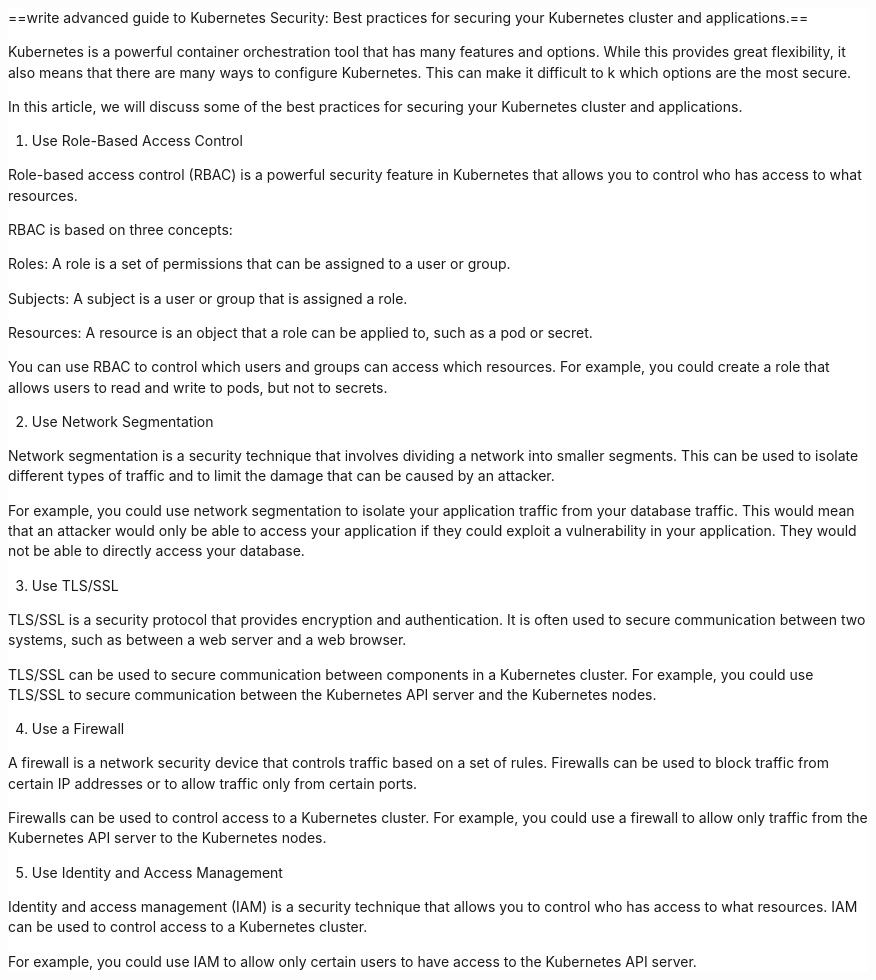 ==write advanced guide to Kubernetes Security: Best practices for securing your Kubernetes cluster and applications.==

Kubernetes is a powerful container orchestration tool that has many features and options. While this provides great flexibility, it also means that there are many ways to configure Kubernetes. This can make it difficult to k which options are the most secure.

In this article, we will discuss some of the best practices for securing your Kubernetes cluster and applications.

1. Use Role-Based Access Control

Role-based access control (RBAC) is a powerful security feature in Kubernetes that allows you to control who has access to what resources.

RBAC is based on three concepts:

Roles: A role is a set of permissions that can be assigned to a user or group.

Subjects: A subject is a user or group that is assigned a role.

Resources: A resource is an object that a role can be applied to, such as a pod or secret.

You can use RBAC to control which users and groups can access which resources. For example, you could create a role that allows users to read and write to pods, but not to secrets.

2. Use Network Segmentation

Network segmentation is a security technique that involves dividing a network into smaller segments. This can be used to isolate different types of traffic and to limit the damage that can be caused by an attacker.

For example, you could use network segmentation to isolate your application traffic from your database traffic. This would mean that an attacker would only be able to access your application if they could exploit a vulnerability in your application. They would not be able to directly access your database.

3. Use TLS/SSL

TLS/SSL is a security protocol that provides encryption and authentication. It is often used to secure communication between two systems, such as between a web server and a web browser.

TLS/SSL can be used to secure communication between components in a Kubernetes cluster. For example, you could use TLS/SSL to secure communication between the Kubernetes API server and the Kubernetes nodes.

4. Use a Firewall

A firewall is a network security device that controls traffic based on a set of rules. Firewalls can be used to block traffic from certain IP addresses or to allow traffic only from certain ports.

Firewalls can be used to control access to a Kubernetes cluster. For example, you could use a firewall to allow only traffic from the Kubernetes API server to the Kubernetes nodes.

5. Use Identity and Access Management

Identity and access management (IAM) is a security technique that allows you to control who has access to what resources. IAM can be used to control access to a Kubernetes cluster.

For example, you could use IAM to allow only certain users to have access to the Kubernetes API server.
